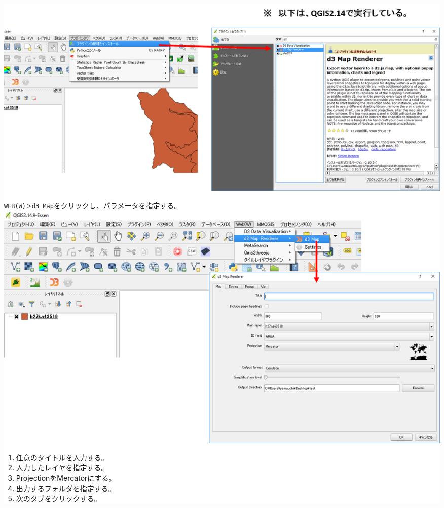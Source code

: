 ![d3](pic/d3_pic4.png)

`WEB(W)＞d3 Map`をクリックし、パラメータを指定する。
![d3](pic/d3_pic5.png)

1. 任意のタイトルを入力する。
2. 入力したレイヤを指定する。
3. ProjectionをMercatorにする。
4. 出力するフォルダを指定する。
5. 次のタブをクリックする。